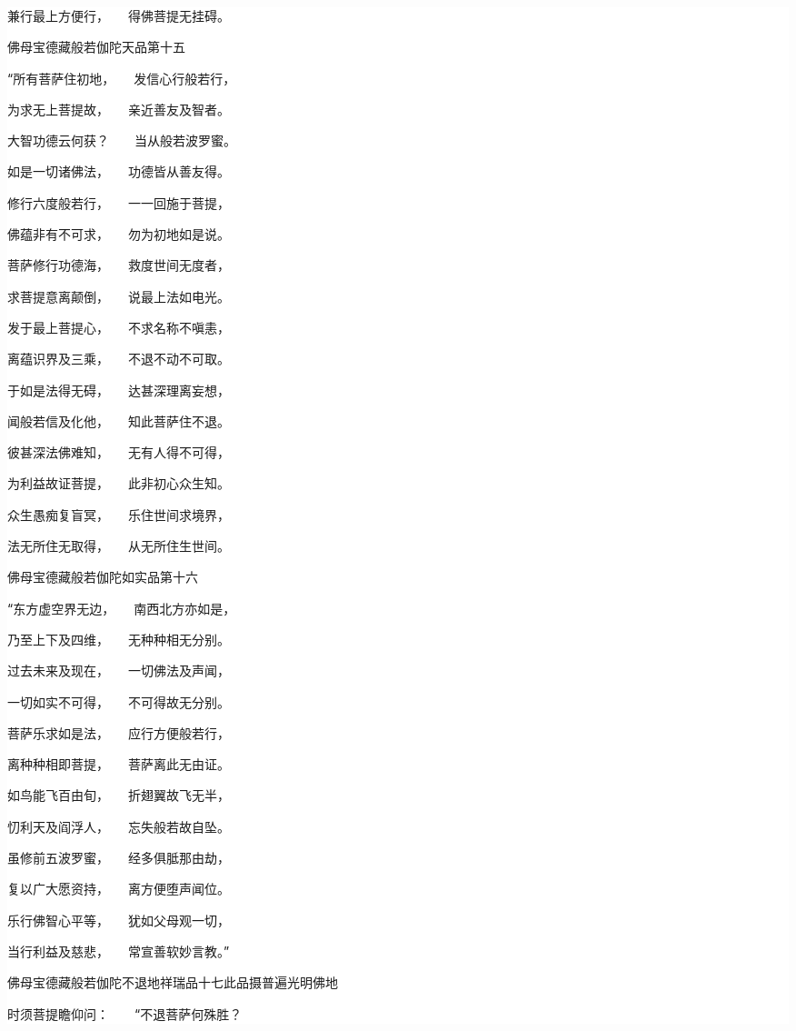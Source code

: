 兼行最上方便行，　　得佛菩提无挂碍。  

佛母宝德藏般若伽陀天品第十五  

“所有菩萨住初地，　　发信心行般若行，  

为求无上菩提故，　　亲近善友及智者。  

大智功德云何获？　　当从般若波罗蜜。  

如是一切诸佛法，　　功德皆从善友得。  

修行六度般若行，　　一一回施于菩提，  

佛蕴非有不可求，　　勿为初地如是说。  

菩萨修行功德海，　　救度世间无度者，  

求菩提意离颠倒，　　说最上法如电光。  

发于最上菩提心，　　不求名称不嗔恚，  

离蕴识界及三乘，　　不退不动不可取。  

于如是法得无碍，　　达甚深理离妄想，  

闻般若信及化他，　　知此菩萨住不退。  

彼甚深法佛难知，　　无有人得不可得，  

为利益故证菩提，　　此非初心众生知。  

众生愚痴复盲冥，　　乐住世间求境界，  

法无所住无取得，　　从无所住生世间。  

佛母宝德藏般若伽陀如实品第十六  

“东方虚空界无边，　　南西北方亦如是，  

乃至上下及四维，　　无种种相无分别。  

过去未来及现在，　　一切佛法及声闻，  

一切如实不可得，　　不可得故无分别。  

菩萨乐求如是法，　　应行方便般若行，  

离种种相即菩提，　　菩萨离此无由证。  

如鸟能飞百由旬，　　折翅翼故飞无半，  

忉利天及阎浮人，　　忘失般若故自坠。  

虽修前五波罗蜜，　　经多俱胝那由劫，  

复以广大愿资持，　　离方便堕声闻位。  

乐行佛智心平等，　　犹如父母观一切，  

当行利益及慈悲，　　常宣善软妙言教。”  

佛母宝德藏般若伽陀不退地祥瑞品十七此品摄普遍光明佛地  

时须菩提瞻仰问：　　“不退菩萨何殊胜？  
